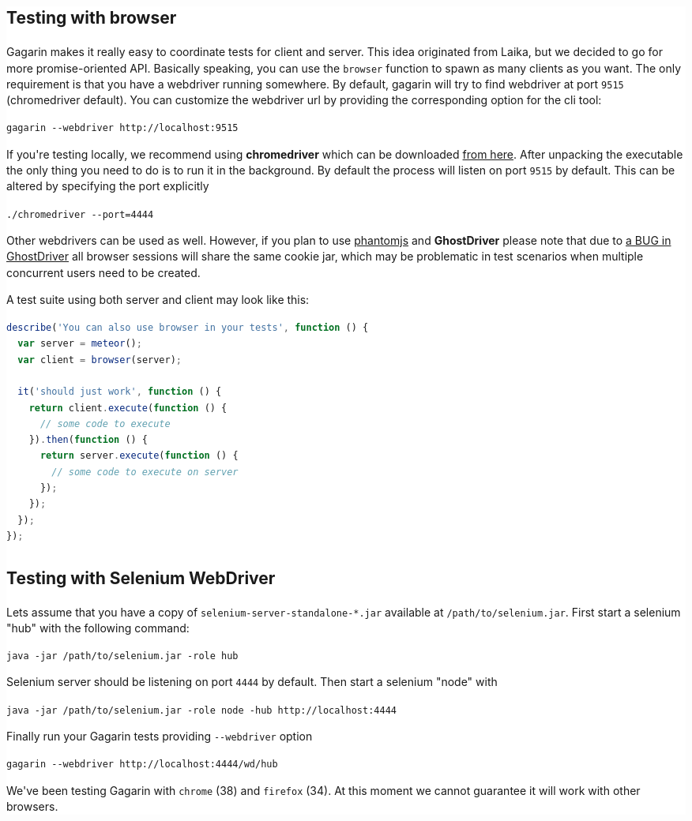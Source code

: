 ## Testing with browser

Gagarin makes it really easy to coordinate tests for client and server. This idea originated from Laika, but we decided to go for more promise-oriented API. Basically speaking, you can use the `browser` function to spawn as many clients as you want. The only requirement is that you have a webdriver running somewhere. By default, gagarin will try to find webdriver at port `9515` (chromedriver default). You can customize the webdriver url by providing the corresponding option for the cli tool:
```
gagarin --webdriver http://localhost:9515
```
If you're testing locally, we recommend using **chromedriver** which can be downloaded [from here](http://chromedriver.storage.googleapis.com/index.html). After unpacking the executable the only thing you need to do is to run it in the background. By default the process will listen on port `9515` by default. This can be altered by specifying the port explicitly
```
./chromedriver --port=4444
```
Other webdrivers can be used as well. However, if you plan to use [phantomjs](http://phantomjs.org/) and **GhostDriver** please note that due to [a BUG in GhostDriver](https://github.com/detro/ghostdriver/issues/90) all browser sessions will share the same cookie jar, which may be problematic in test scenarios when multiple concurrent users need to be created.

A test suite using both server and client may look like this:
```javascript
describe('You can also use browser in your tests', function () {
  var server = meteor();
  var client = browser(server);

  it('should just work', function () {
    return client.execute(function () {
      // some code to execute
    }).then(function () {
      return server.execute(function () {
        // some code to execute on server
      });
    });
  });
});
```

## Testing with Selenium WebDriver

Lets assume that you have a copy of `selenium-server-standalone-*.jar` available at `/path/to/selenium.jar`. First start a selenium "hub" with the following command:
```
java -jar /path/to/selenium.jar -role hub
```
Selenium server should be listening on port `4444` by default. Then start a selenium "node" with
```
java -jar /path/to/selenium.jar -role node -hub http://localhost:4444
```
Finally run your Gagarin tests providing `--webdriver` option
```
gagarin --webdriver http://localhost:4444/wd/hub
```
We've been testing Gagarin with `chrome` (38) and `firefox` (34). At this moment we cannot guarantee it will work with other browsers.
